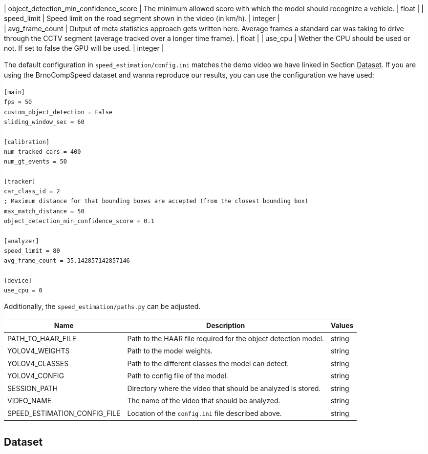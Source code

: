 | object_detection_min_confidence_score | The minimum allowed score with which the model should recognize a vehicle.                                                                                                  | float  |
| speed_limit                        | Speed limit on the road segment shown in the video (in km/h).                                                                                                               | integer |  
| avg_frame_count                    | Output of meta statistics approach gets written here. Average frames a standard car was taking to drive through the CCTV segment (average tracked over a longer time frame). | float  |
| use_cpu                            | Wether the CPU should be used or not. If set to false the GPU will be used.                                                                                                 | integer |

The default configuration in `speed_estimation/config.ini` matches the demo video we have linked in Section [Dataset](#dataset). If you are using the BrnoCompSpeed dataset and wanna reproduce our results, you can use the configuration we have used:

```
[main]
fps = 50
custom_object_detection = False
sliding_window_sec = 60

[calibration]
num_tracked_cars = 400
num_gt_events = 50

[tracker]
car_class_id = 2
; Maximum distance for that bounding boxes are accepted (from the closest bounding box)
max_match_distance = 50
object_detection_min_confidence_score = 0.1

[analyzer]
speed_limit = 80
avg_frame_count = 35.142857142857146

[device]
use_cpu = 0
```


Additionally, the `speed_estimation/paths.py` can be adjusted.

| Name                         | Description                                                    | Values |
|------------------------------|----------------------------------------------------------------|--------|
| PATH_TO_HAAR_FILE            | Path to the HAAR file required for the object detection model. | string |
| YOLOV4_WEIGHTS               | Path to the model weights.                                     | string |
| YOLOV4_CLASSES               | Path to the different classes the model can detect.            | string |
| YOLOV4_CONFIG                | Path to config file of the model.                              | string |
| SESSION_PATH                 | Directory where the video that should be analyzed is stored.   | string |
| VIDEO_NAME                   | The name of the video that should be analyzed.                 | string |
| SPEED_ESTIMATION_CONFIG_FILE | Location of the `config.ini` file described above.             | string |

## Dataset
